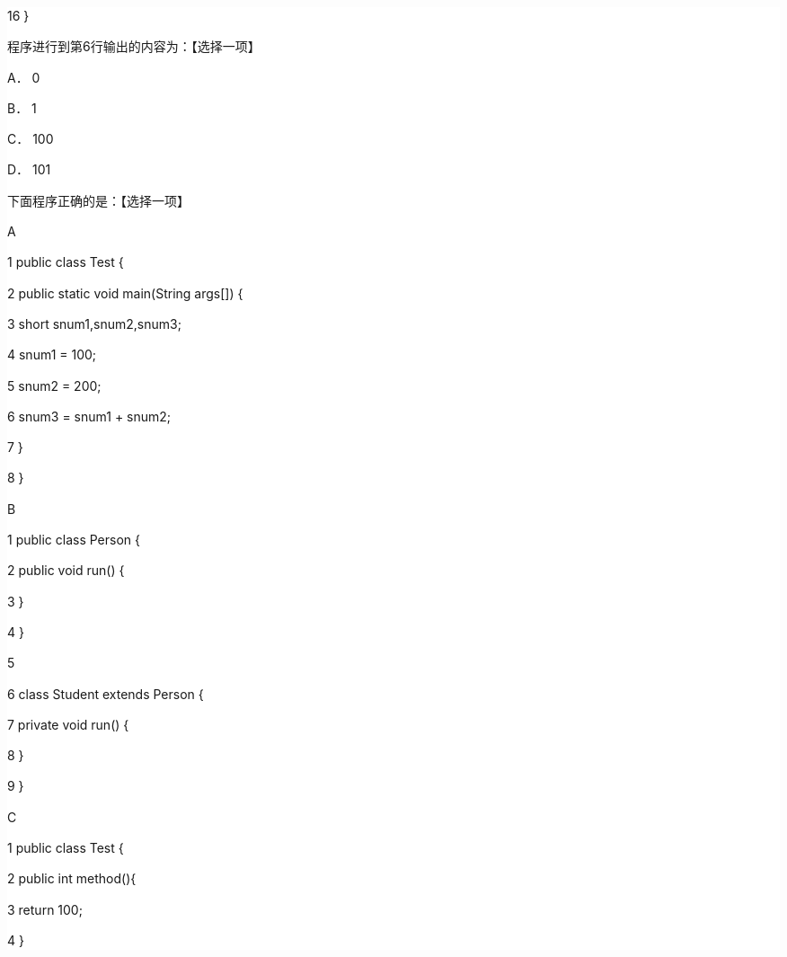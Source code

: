  16  }

程序进行到第6行输出的内容为：【选择一项】

A．   0

B．   1

C．    100

D．   101


 

下面程序正确的是：【选择一项】

A           

  1  public class Test {

  2         public static void main(String args[]) {

  3                  short snum1,snum2,snum3;

  4                  snum1 = 100;

  5                  snum2 = 200;

  6                  snum3 = snum1 + snum2;

  7         }

  8  }

 

B           

  1  public class Person {

  2         public void run() {

  3         }

  4  }

  5  

  6  class Student extends Person {

  7         private void run() {

  8         }

  9  }

 

C            

  1  public class Test {

  2         public int method(){

  3                  return 100;

  4         }

